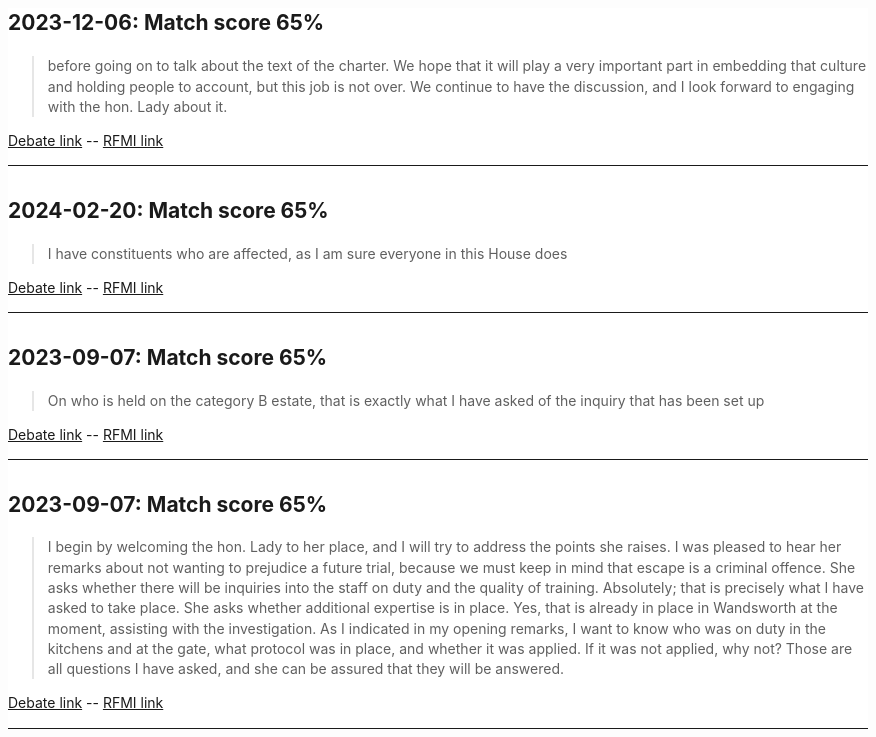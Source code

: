 

## 2023-12-06: Match score 65%

>before going on to talk about the text of the charter. We hope that it will play a very important part in embedding that culture and holding people to account, but this job is not over. We continue to have the discussion, and I look forward to engaging with the hon. Lady about it.

[Debate link](https://www.theyworkforyou.com/debates/?id=2023-12-06b.347.0)  --  [RFMI link](https://www.theyworkforyou.com/mp/25340/register)


---



## 2024-02-20: Match score 65%

>I have constituents who are affected, as I am sure everyone in this House does

[Debate link](https://www.theyworkforyou.com/debates/?id=2024-02-20a.579.0)  --  [RFMI link](https://www.theyworkforyou.com/mp/25340/register)


---



## 2023-09-07: Match score 65%

>On who is held on the category B estate, that is exactly what I have asked of the inquiry that has been set up

[Debate link](https://www.theyworkforyou.com/debates/?id=2023-09-07d.558.0)  --  [RFMI link](https://www.theyworkforyou.com/mp/25340/register)


---



## 2023-09-07: Match score 65%

>I begin by welcoming the hon. Lady to her place, and I will try to address the points she raises. I was pleased to hear her remarks about not wanting to  prejudice a future trial, because we must keep in mind that escape is a criminal offence. She asks whether there will be inquiries into the staff on duty and the quality of training. Absolutely; that is precisely what I have asked to take place. She asks whether additional expertise is in place. Yes, that is already in place in Wandsworth at the moment, assisting with the investigation. As I indicated in my opening remarks, I want to know who was on duty in the kitchens and at the gate, what protocol was in place, and whether it was applied. If it was not applied, why not? Those are all questions I have asked, and she can be assured that they will be answered.

[Debate link](https://www.theyworkforyou.com/debates/?id=2023-09-07d.558.0)  --  [RFMI link](https://www.theyworkforyou.com/mp/25340/register)


---
